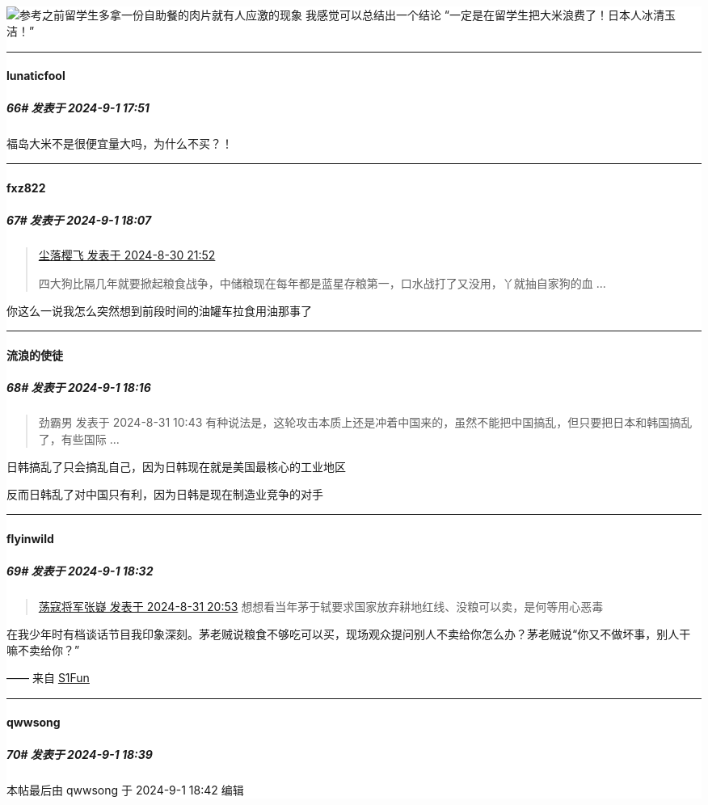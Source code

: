 <img src="https://static.saraba1st.com/image/smiley/face2017/067.png" referrerpolicy="no-referrer">参考之前留学生多拿一份自助餐的肉片就有人应激的现象
我感觉可以总结出一个结论
“一定是在留学生把大米浪费了！日本人冰清玉洁！”


*****

####  lunaticfool  
##### 66#       发表于 2024-9-1 17:51

福岛大米不是很便宜量大吗，为什么不买？！


*****

####  fxz822  
##### 67#       发表于 2024-9-1 18:07

<blockquote><a href="httphttps://bbs.saraba1st.com/2b/forum.php?mod=redirect&amp;goto=findpost&amp;pid=66068261&amp;ptid=2197362" target="_blank">尘落樱飞 发表于 2024-8-30 21:52</a>

四大狗比隔几年就要掀起粮食战争，中储粮现在每年都是蓝星存粮第一，口水战打了又没用，丫就抽自家狗的血 ...</blockquote>
你这么一说我怎么突然想到前段时间的油罐车拉食用油那事了


*****

####  流浪的使徒  
##### 68#       发表于 2024-9-1 18:16

<blockquote>劲霸男 发表于 2024-8-31 10:43
有种说法是，这轮攻击本质上还是冲着中国来的，虽然不能把中国搞乱，但只要把日本和韩国搞乱了，有些国际 ...</blockquote>
日韩搞乱了只会搞乱自己，因为日韩现在就是美国最核心的工业地区

反而日韩乱了对中国只有利，因为日韩是现在制造业竞争的对手


*****

####  flyinwild  
##### 69#       发表于 2024-9-1 18:32

<blockquote><a href="httphttps://bbs.saraba1st.com/2b/forum.php?mod=redirect&amp;goto=findpost&amp;pid=66075741&amp;ptid=2197362" target="_blank">荡寇将军张嶷 发表于 2024-8-31 20:53</a>
想想看当年茅于轼要求国家放弃耕地红线、没粮可以卖，是何等用心恶毒</blockquote>
在我少年时有档谈话节目我印象深刻。茅老贼说粮食不够吃可以买，现场观众提问别人不卖给你怎么办？茅老贼说“你又不做坏事，别人干嘛不卖给你？”

—— 来自 [S1Fun](https://s1fun.koalcat.com)


*****

####  qwwsong  
##### 70#       发表于 2024-9-1 18:39

 本帖最后由 qwwsong 于 2024-9-1 18:42 编辑 
